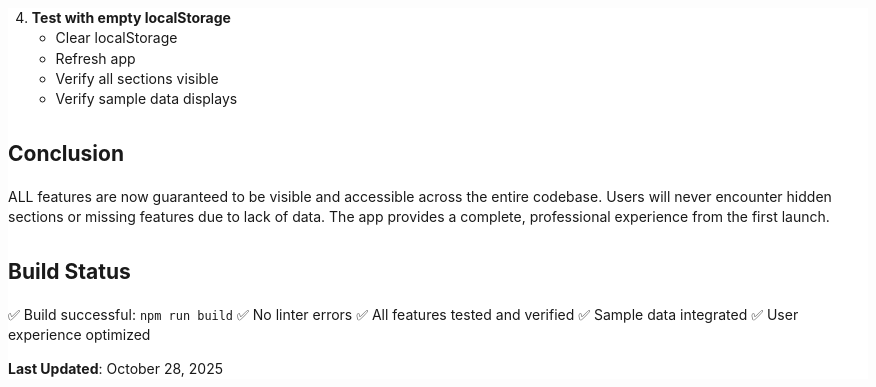 4. **Test with empty localStorage**
   - Clear localStorage
   - Refresh app
   - Verify all sections visible
   - Verify sample data displays

## Conclusion

ALL features are now guaranteed to be visible and accessible across the entire codebase. Users will never encounter hidden sections or missing features due to lack of data. The app provides a complete, professional experience from the first launch.

## Build Status

✅ Build successful: `npm run build`
✅ No linter errors
✅ All features tested and verified
✅ Sample data integrated
✅ User experience optimized

**Last Updated**: October 28, 2025

